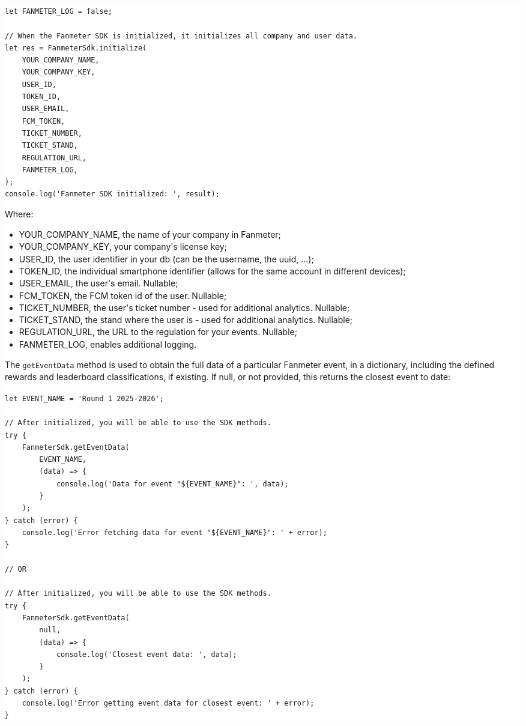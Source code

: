 ```
let FANMETER_LOG = false;

// When the Fanmeter SDK is initialized, it initializes all company and user data.
let res = FanmeterSdk.initialize(
    YOUR_COMPANY_NAME,
    YOUR_COMPANY_KEY,
    USER_ID, 
    TOKEN_ID, 
    USER_EMAIL, 
    FCM_TOKEN, 
    TICKET_NUMBER, 
    TICKET_STAND, 
    REGULATION_URL, 
    FANMETER_LOG,
);
console.log('Fanmeter SDK initialized: ', result);
```

Where:
  * YOUR_COMPANY_NAME, the name of your company in Fanmeter;
  * YOUR_COMPANY_KEY, your company's license key;
  * USER_ID, the user identifier in your db (can be the username, the uuid, ...);
  * TOKEN_ID, the individual smartphone identifier (allows for the same account in different devices);
  * USER_EMAIL, the user's email. Nullable;
  * FCM_TOKEN, the FCM token id of the user. Nullable;
  * TICKET_NUMBER, the user's ticket number - used for additional analytics. Nullable;
  * TICKET_STAND, the stand where the user is - used for additional analytics. Nullable;
  * REGULATION_URL, the URL to the regulation for your events. Nullable;
  * FANMETER_LOG, enables additional logging.

The `getEventData` method is used to obtain the full data of a particular Fanmeter event, in a dictionary, including the defined rewards and leaderboard classifications, if existing. If null, or not provided, this returns the closest event to date:
```
let EVENT_NAME = 'Round 1 2025-2026';

// After initialized, you will be able to use the SDK methods.
try {
    FanmeterSdk.getEventData(
        EVENT_NAME, 
        (data) => {
            console.log('Data for event "${EVENT_NAME}": ', data);
        }
    );
} catch (error) {
    console.log('Error fetching data for event "${EVENT_NAME}": ' + error);
}

// OR

// After initialized, you will be able to use the SDK methods.
try {
    FanmeterSdk.getEventData(
        null, 
        (data) => {
            console.log('Closest event data: ', data);
        }
    );
} catch (error) {
    console.log('Error getting event data for closest event: ' + error);
}
```
